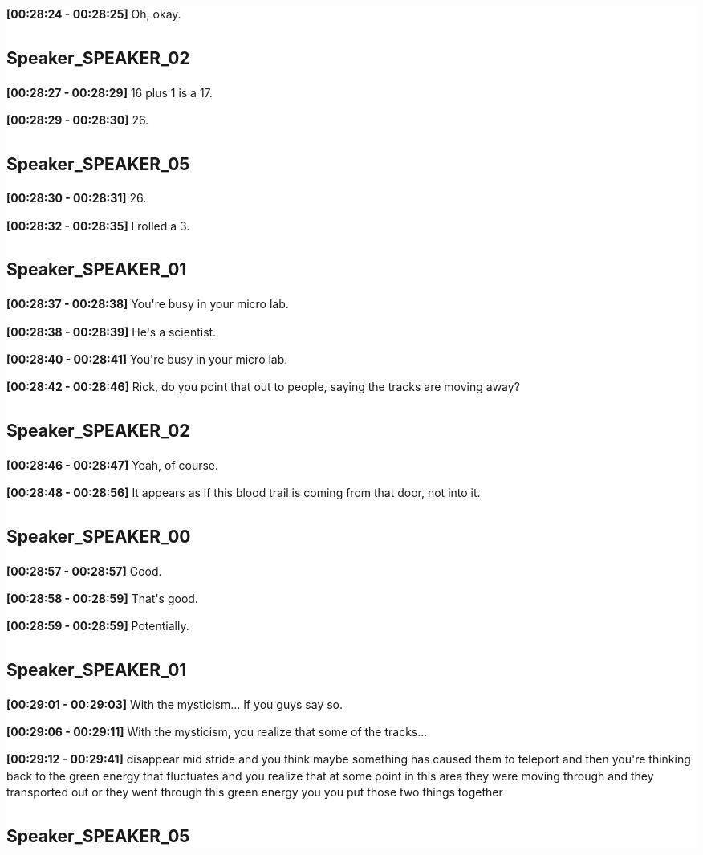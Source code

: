 **[00:28:24 - 00:28:25]** Oh, okay.


## Speaker_SPEAKER_02

**[00:28:27 - 00:28:29]** 16 plus 1 is a 17.

**[00:28:29 - 00:28:30]** 26.


## Speaker_SPEAKER_05

**[00:28:30 - 00:28:31]** 26.

**[00:28:32 - 00:28:35]** I rolled a 3.


## Speaker_SPEAKER_01

**[00:28:37 - 00:28:38]** You're busy in your micro lab.

**[00:28:38 - 00:28:39]** He's a scientist.

**[00:28:40 - 00:28:41]** You're busy in your micro lab.

**[00:28:42 - 00:28:46]** Rick, do you point that out to people, saying the tracks are moving away?


## Speaker_SPEAKER_02

**[00:28:46 - 00:28:47]** Yeah, of course.

**[00:28:48 - 00:28:56]** It appears as if this blood trail is coming from that door, not into it.


## Speaker_SPEAKER_00

**[00:28:57 - 00:28:57]** Good.

**[00:28:58 - 00:28:59]** That's good.

**[00:28:59 - 00:28:59]** Potentially.


## Speaker_SPEAKER_01

**[00:29:01 - 00:29:03]** With the mysticism... If you guys say so.

**[00:29:06 - 00:29:11]** With the mysticism, you realize that some of the tracks...

**[00:29:12 - 00:29:41]** disappear mid stride and you think maybe something has caused them to teleport and then you're thinking back to the green energy that fluctuates and you realize that at some point in this area they were moving through and they transported out or they went through this green energy you you put those two things together


## Speaker_SPEAKER_05
